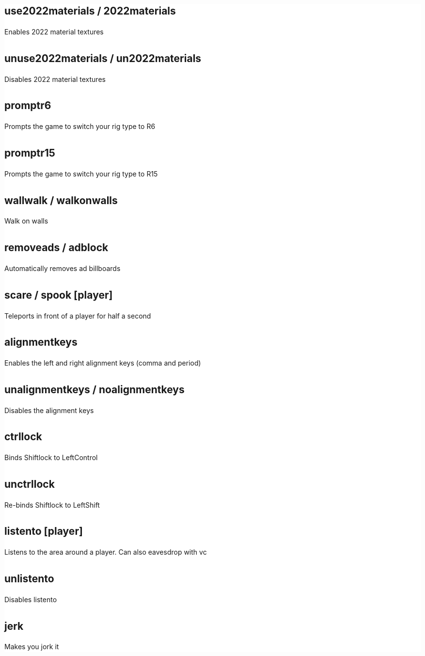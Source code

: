 ## use2022materials / 2022materials
Enables 2022 material textures

## unuse2022materials / un2022materials
Disables 2022 material textures

## promptr6
Prompts the game to switch your rig type to R6

## promptr15
Prompts the game to switch your rig type to R15

## wallwalk / walkonwalls
Walk on walls

## removeads / adblock
Automatically removes ad billboards

## scare / spook [player]
Teleports in front of a player for half a second

## alignmentkeys
Enables the left and right alignment keys (comma and period)

## unalignmentkeys / noalignmentkeys
Disables the alignment keys

## ctrllock
Binds Shiftlock to LeftControl

## unctrllock
Re-binds Shiftlock to LeftShift

## listento [player]
Listens to the area around a player. Can also eavesdrop with vc

## unlistento
Disables listento

## jerk
Makes you jork it
